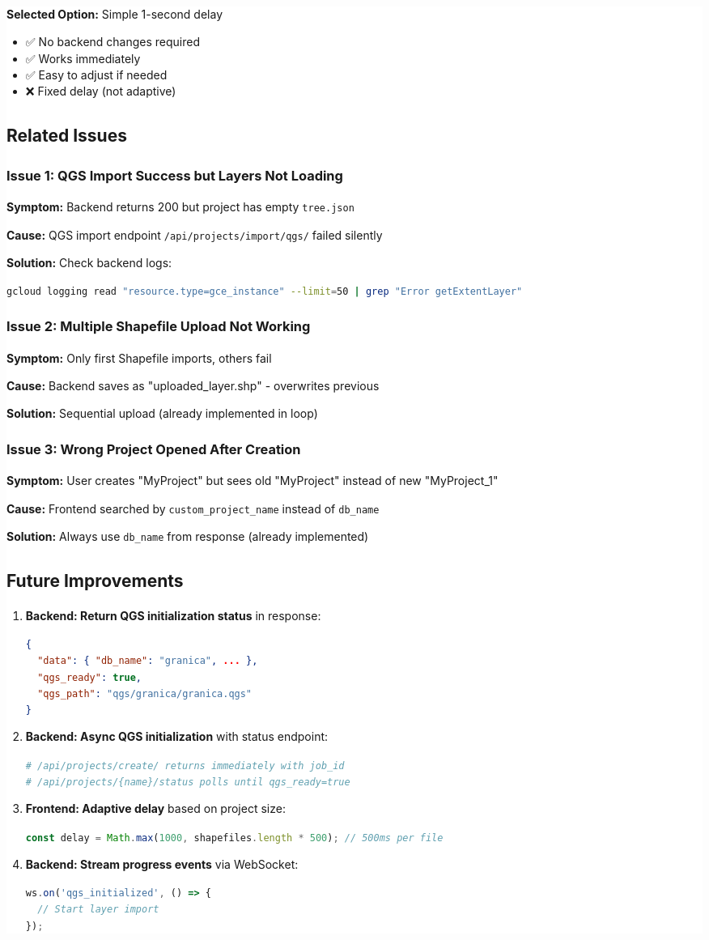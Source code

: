 **Selected Option:** Simple 1-second delay
- ✅ No backend changes required
- ✅ Works immediately
- ✅ Easy to adjust if needed
- ❌ Fixed delay (not adaptive)

## Related Issues

### Issue 1: QGS Import Success but Layers Not Loading
**Symptom:** Backend returns 200 but project has empty `tree.json`

**Cause:** QGS import endpoint `/api/projects/import/qgs/` failed silently

**Solution:** Check backend logs:
```bash
gcloud logging read "resource.type=gce_instance" --limit=50 | grep "Error getExtentLayer"
```

### Issue 2: Multiple Shapefile Upload Not Working
**Symptom:** Only first Shapefile imports, others fail

**Cause:** Backend saves as "uploaded_layer.shp" - overwrites previous

**Solution:** Sequential upload (already implemented in loop)

### Issue 3: Wrong Project Opened After Creation
**Symptom:** User creates "MyProject" but sees old "MyProject" instead of new "MyProject_1"

**Cause:** Frontend searched by `custom_project_name` instead of `db_name`

**Solution:** Always use `db_name` from response (already implemented)

## Future Improvements

1. **Backend: Return QGS initialization status** in response:
   ```json
   {
     "data": { "db_name": "granica", ... },
     "qgs_ready": true,
     "qgs_path": "qgs/granica/granica.qgs"
   }
   ```

2. **Backend: Async QGS initialization** with status endpoint:
   ```python
   # /api/projects/create/ returns immediately with job_id
   # /api/projects/{name}/status polls until qgs_ready=true
   ```

3. **Frontend: Adaptive delay** based on project size:
   ```typescript
   const delay = Math.max(1000, shapefiles.length * 500); // 500ms per file
   ```

4. **Backend: Stream progress events** via WebSocket:
   ```javascript
   ws.on('qgs_initialized', () => {
     // Start layer import
   });
   ```
